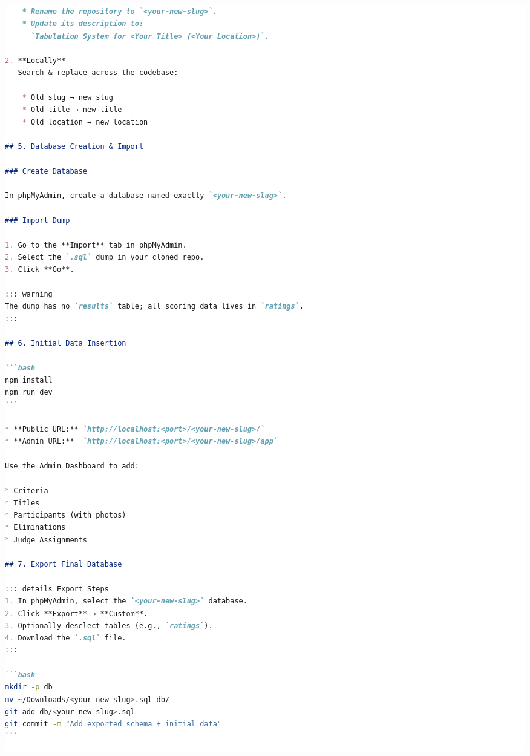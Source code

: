 ````markdown
    * Rename the repository to `<your-new-slug>`.
    * Update its description to:
      `Tabulation System for <Your Title> (<Your Location>)`.

2. **Locally**
   Search & replace across the codebase:

    * Old slug → new slug
    * Old title → new title
    * Old location → new location

## 5. Database Creation & Import

### Create Database

In phpMyAdmin, create a database named exactly `<your-new-slug>`.

### Import Dump

1. Go to the **Import** tab in phpMyAdmin.
2. Select the `.sql` dump in your cloned repo.
3. Click **Go**.

::: warning
The dump has no `results` table; all scoring data lives in `ratings`.
:::

## 6. Initial Data Insertion

```bash
npm install
npm run dev
```

* **Public URL:** `http://localhost:<port>/<your-new-slug>/`
* **Admin URL:**  `http://localhost:<port>/<your-new-slug>/app`

Use the Admin Dashboard to add:

* Criteria
* Titles
* Participants (with photos)
* Eliminations
* Judge Assignments

## 7. Export Final Database

::: details Export Steps
1. In phpMyAdmin, select the `<your-new-slug>` database.
2. Click **Export** → **Custom**.
3. Optionally deselect tables (e.g., `ratings`).
4. Download the `.sql` file.
:::

```bash
mkdir -p db
mv ~/Downloads/<your-new-slug>.sql db/
git add db/<your-new-slug>.sql
git commit -m "Add exported schema + initial data"
```

````

---